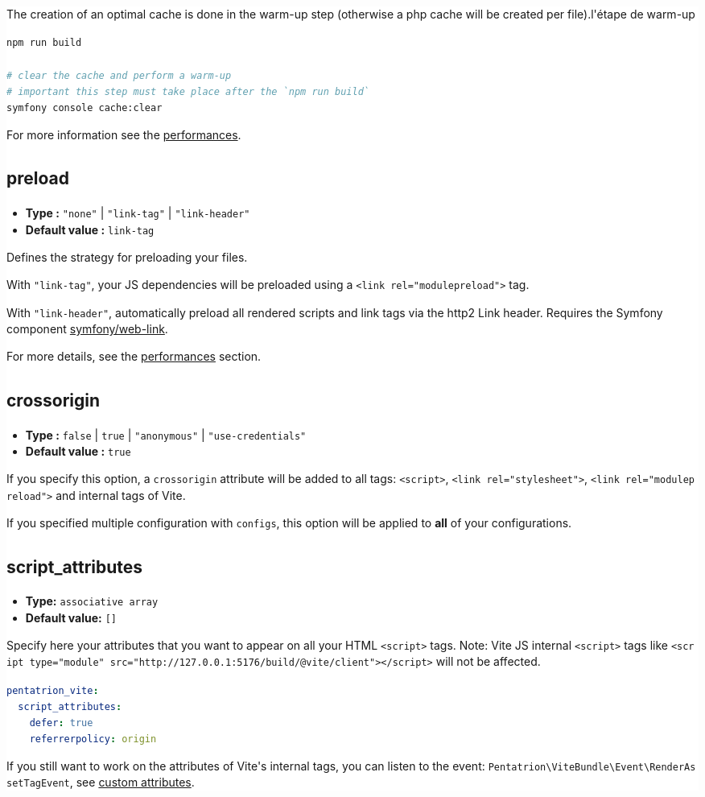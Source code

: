 The creation of an optimal cache is done in the warm-up step (otherwise a php cache will be created per file).l'étape de warm-up
```bash
npm run build

# clear the cache and perform a warm-up
# important this step must take place after the `npm run build`
symfony console cache:clear
```

For more information see the [performances](/guide/performances#caching-configuration-files).

## preload

- **Type :** `"none"` | `"link-tag"` | `"link-header"`
- **Default value :** `link-tag`

Defines the strategy for preloading your files.


With `"link-tag"`, your JS dependencies will be preloaded using a `<link rel="modulepreload">` tag.

With `"link-header"`, automatically preload all rendered scripts and link tags via the http2 Link header. Requires the Symfony component [symfony/web-link](https://github.com/symfony/web-link).

For more details, see the [performances](/guide/performances#preloading-your-scripts) section.

## crossorigin

- **Type :** `false` | `true` | `"anonymous"` | `"use-credentials"`
- **Default value :** `true`

If you specify this option, a `crossorigin` attribute will be added to all tags: `<script>`, `<link rel="stylesheet">`, `<link rel="modulepreload">` and internal tags of Vite.

If you specified multiple configuration with `configs`, this option will be applied to **all** of your configurations.


## script_attributes

- **Type:** `associative array`
- **Default value:** `[]`

Specify here your attributes that you want to appear on all your HTML `<script>` tags. Note: Vite JS internal `<script>` tags like `<script type="module" src="http://127.0.0.1:5176/build/@vite/client"></script>` will not be affected.

```yaml
pentatrion_vite:
  script_attributes:
    defer: true
    referrerpolicy: origin
```

If you still want to work on the attributes of Vite's internal tags, you can listen to the event: `Pentatrion\ViteBundle\Event\RenderAssetTagEvent`, see [custom attributes](/guide/custom-attributes).
